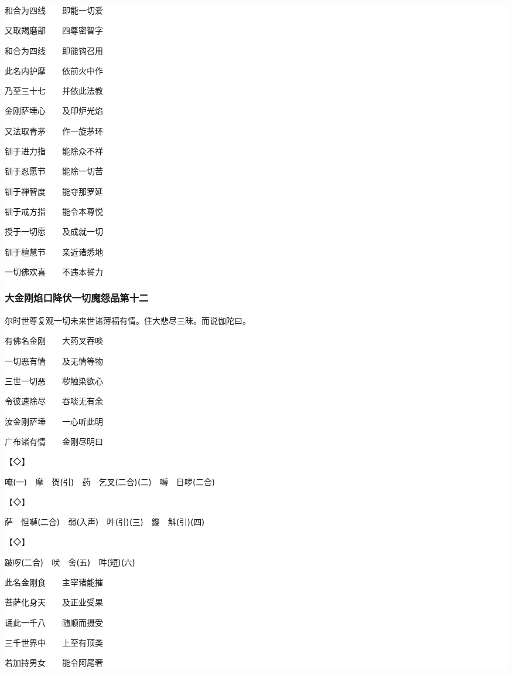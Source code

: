 和合为四线　　即能一切爱  

又取羯磨部　　四尊密智字  

和合为四线　　即能钩召用  

此名内护摩　　依前火中作  

乃至三十七　　并依此法教  

金刚萨埵心　　及印炉光焰  

又法取青茅　　作一旋茅环  

钏于进力指　　能除众不祥  

钏于忍愿节　　能除一切苦  

钏于禅智度　　能夺那罗延  

钏于戒方指　　能令本尊悦  

授于一切愿　　及成就一切  

钏于檀慧节　　亲近诸悉地  

一切佛欢喜　　不违本誓力  

### 大金刚焰口降伏一切魔怨品第十二

尔时世尊复观一切未来世诸薄福有情。住大悲尽三昧。而说伽陀曰。  

有佛名金刚　　大药叉吞啖  

一切恶有情　　及无情等物  

三世一切恶　　秽触染欲心  

令彼速除尽　　吞啖无有余  

汝金刚萨埵　　一心听此明  

广布诸有情　　金刚尽明曰  

【◇】  

唵(一)　摩　贺(引)　药　乞叉(二合)(二)　嚩　日啰(二合)  

【◇】  

萨　怛嚩(二合)　弱(入声)　吽(引)(三)　鑁　斛(引)(四)  

【◇】  

跛啰(二合)　吠　舍(五)　吽(短)(六)  

此名金刚食　　主宰诸能摧  

菩萨化身天　　及正业受果  

诵此一千八　　随顺而摄受  

三千世界中　　上至有顶类  

若加持男女　　能令阿尾奢  
